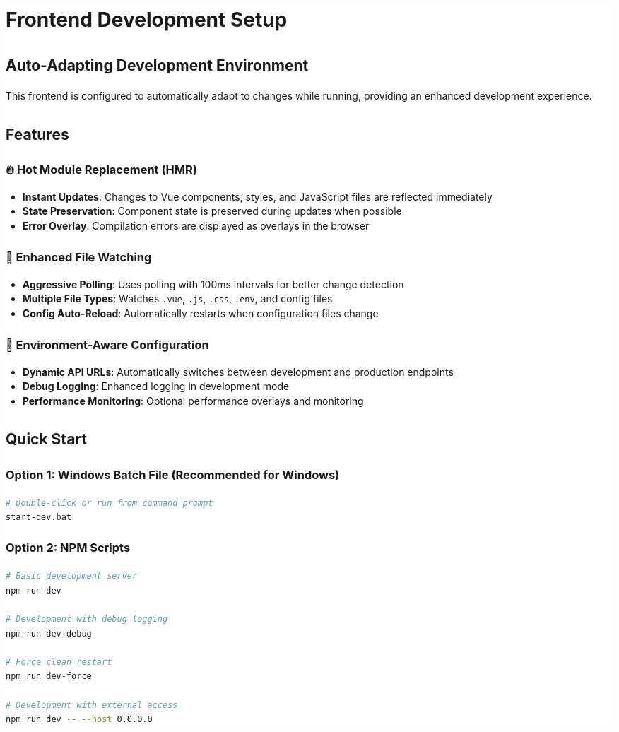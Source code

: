 # Frontend Development Setup

## Auto-Adapting Development Environment

This frontend is configured to automatically adapt to changes while running, providing an enhanced development experience.

## Features

### 🔥 Hot Module Replacement (HMR)
- **Instant Updates**: Changes to Vue components, styles, and JavaScript files are reflected immediately
- **State Preservation**: Component state is preserved during updates when possible
- **Error Overlay**: Compilation errors are displayed as overlays in the browser

### 📁 Enhanced File Watching
- **Aggressive Polling**: Uses polling with 100ms intervals for better change detection
- **Multiple File Types**: Watches `.vue`, `.js`, `.css`, `.env`, and config files
- **Config Auto-Reload**: Automatically restarts when configuration files change

### 🔧 Environment-Aware Configuration
- **Dynamic API URLs**: Automatically switches between development and production endpoints
- **Debug Logging**: Enhanced logging in development mode
- **Performance Monitoring**: Optional performance overlays and monitoring

## Quick Start

### Option 1: Windows Batch File (Recommended for Windows)
```bash
# Double-click or run from command prompt
start-dev.bat
```

### Option 2: NPM Scripts
```bash
# Basic development server
npm run dev

# Development with debug logging
npm run dev-debug

# Force clean restart
npm run dev-force

# Development with external access
npm run dev -- --host 0.0.0.0
```
